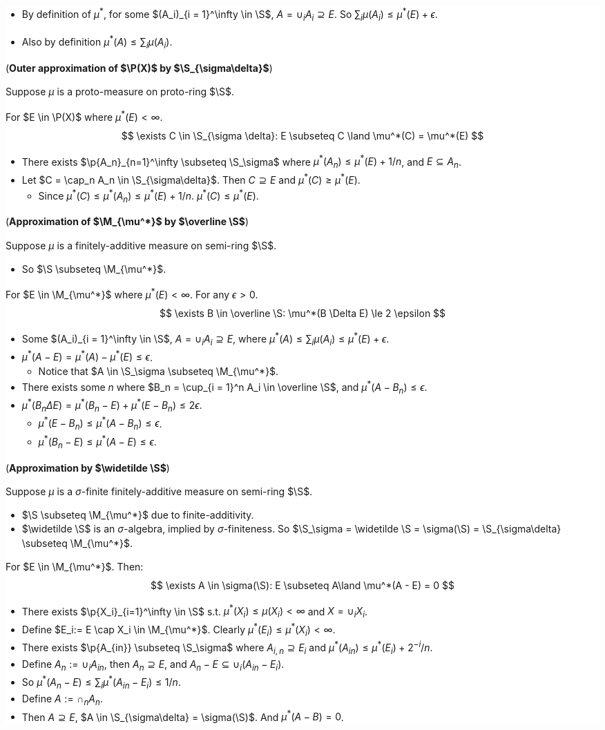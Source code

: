 - By definition of $\mu^*$, for some $(A_i)_{i = 1}^\infty \in \S$, $A = \cup_i A_i \supseteq E$. So $\sum_i \mu(A_i) \le \mu^*(E) + \epsilon$.

- Also by definition $\mu^*(A) \le \sum_i \mu(A_i)$.

(**Outer approximation of $\P(X)$ by $\S_{\sigma\delta}$**)

Suppose $\mu$ is a proto-measure on proto-ring $\S$.

For $E \in \P(X)$ where $\mu^*(E) < \infty$.
$$
\exists C \in \S_{\sigma \delta}: E \subseteq C \land \mu^*(C) = \mu^*(E)
$$

- There exists $\p{A_n}_{n=1}^\infty \subseteq \S_\sigma$ where $\mu^*(A_n) \le \mu^*(E) + 1/n$, and $E \subseteq A_n$.
- Let $C = \cap_n A_n \in \S_{\sigma\delta}$. Then $C \supseteq E$ and $\mu^*(C) \ge \mu^*(E)$.
  - Since $\mu^*(C) \le \mu^*(A_n) \le \mu^*(E) + 1/ n$. $\mu^*(C) \le \mu^*(E)$.

(**Approximation of $\M_{\mu^*}$ by $\overline \S$**)

Suppose $\mu$ is a finitely-additive measure on semi-ring $\S$. 

- So $\S \subseteq \M_{\mu^*}$.

For $E \in \M_{\mu^*}$ where $\mu^*(E) < \infty$. For any $\epsilon > 0$.
$$
\exists B \in \overline \S: \mu^*(B \Delta E) \le 2 \epsilon
$$

- Some $(A_i)_{i = 1}^\infty \in \S$, $A = \cup_i A_i \supseteq E$, where $\mu^*(A) \le \sum_i \mu(A_i) \le \mu^*(E) + \epsilon$.
- $\mu^*(A - E) = \mu^*(A) - \mu^*(E) \le \epsilon$.
  - Notice that $A \in \S_\sigma \subseteq \M_{\mu^*}$.
- There exists some $n$ where $B_n = \cup_{i = 1}^n A_i \in \overline \S$, and $\mu^*(A - B_n) \le \epsilon$.
- $\mu^*(B_n \Delta E) = \mu^*(B_n - E) + \mu^*(E - B_n) \le 2 \epsilon$.
  - $\mu^*(E - B_n) \le \mu^*(A - B_n) \le \epsilon$.
  - $\mu^*(B_n - E) \le \mu^*(A - E) \le \epsilon$.

(**Approximation by $\widetilde \S$**)

Suppose $\mu$ is a $\sigma$-finite finitely-additive measure on semi-ring $\S$.

- $\S \subseteq \M_{\mu^*}$ due to finite-additivity.
- $\widetilde \S$ is an $\sigma$-algebra, implied by $\sigma$-finiteness. So $\S_\sigma = \widetilde \S = \sigma(\S) = \S_{\sigma\delta} \subseteq \M_{\mu^*}$.

For $E \in \M_{\mu^*}$. Then:
$$
\exists A \in \sigma(\S): E \subseteq A\land \mu^*(A - E) = 0
$$

- There exists $\p{X_i}_{i=1}^\infty \in \S$ s.t. $\mu^*(X_i) \le \mu(X_i) < \infty$ and $X = \cup_i X_i$.
- Define $E_i:= E \cap X_i \in \M_{\mu^*}$. Clearly $\mu^*(E_i) \le \mu^*(X_i) < \infty$.
- There exists $\p{A_{in}} \subseteq \S_\sigma$ where $A_{i, n} \supseteq E_i$ and $\mu^*(A_{in}) \le \mu^*(E_i) + 2^{-i}/n$.
- Define $A_n := \cup_i A_{in}$, then $A_n \supseteq E$, and $A_n - E \subseteq \cup_i (A_{in} - E_i)$.
- So $\mu^*(A_n - E) \le \sum_{i} \mu^*(A_{in} - E_i) \le 1/n$.
- Define $A:= \cap_n A_n$.
- Then $A \supseteq E$, $A \in \S_{\sigma\delta} = \sigma(\S)$. And $\mu^*(A - B) = 0$.
